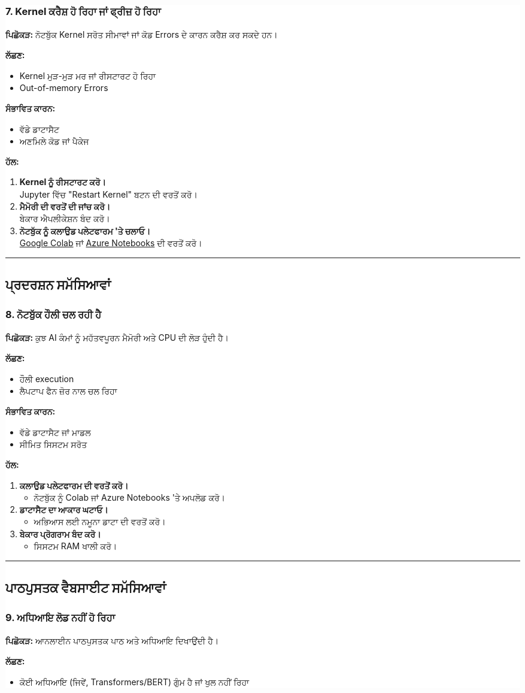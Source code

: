 ### 7. Kernel ਕਰੈਸ਼ ਹੋ ਰਿਹਾ ਜਾਂ ਫ੍ਰੀਜ਼ ਹੋ ਰਿਹਾ

**ਪਿਛੋਕੜ:** ਨੋਟਬੁੱਕ Kernel ਸਰੋਤ ਸੀਮਾਵਾਂ ਜਾਂ ਕੋਡ Errors ਦੇ ਕਾਰਨ ਕਰੈਸ਼ ਕਰ ਸਕਦੇ ਹਨ।

**ਲੱਛਣ:**
- Kernel ਮੁੜ-ਮੁੜ ਮਰ ਜਾਂ ਰੀਸਟਾਰਟ ਹੋ ਰਿਹਾ
- Out-of-memory Errors

**ਸੰਭਾਵਿਤ ਕਾਰਨ:**
- ਵੱਡੇ ਡਾਟਾਸੈਟ
- ਅਣਮਿਲੇ ਕੋਡ ਜਾਂ ਪੈਕੇਜ

**ਹੱਲ:**
1. **Kernel ਨੂੰ ਰੀਸਟਾਰਟ ਕਰੋ।**  
   Jupyter ਵਿੱਚ "Restart Kernel" ਬਟਨ ਦੀ ਵਰਤੋਂ ਕਰੋ।
2. **ਮੈਮੋਰੀ ਦੀ ਵਰਤੋਂ ਦੀ ਜਾਂਚ ਕਰੋ।**  
   ਬੇਕਾਰ ਐਪਲੀਕੇਸ਼ਨ ਬੰਦ ਕਰੋ।
3. **ਨੋਟਬੁੱਕ ਨੂੰ ਕਲਾਉਡ ਪਲੇਟਫਾਰਮ 'ਤੇ ਚਲਾਓ।**  
   [Google Colab](https://colab.research.google.com/) ਜਾਂ [Azure Notebooks](https://notebooks.azure.com/) ਦੀ ਵਰਤੋਂ ਕਰੋ।

---

## ਪ੍ਰਦਰਸ਼ਨ ਸਮੱਸਿਆਵਾਂ

### 8. ਨੋਟਬੁੱਕ ਹੌਲੀ ਚਲ ਰਹੀ ਹੈ

**ਪਿਛੋਕੜ:** ਕੁਝ AI ਕੰਮਾਂ ਨੂੰ ਮਹੱਤਵਪੂਰਨ ਮੈਮੋਰੀ ਅਤੇ CPU ਦੀ ਲੋੜ ਹੁੰਦੀ ਹੈ।

**ਲੱਛਣ:**
- ਹੌਲੀ execution
- ਲੈਪਟਾਪ ਫੈਨ ਜ਼ੋਰ ਨਾਲ ਚਲ ਰਿਹਾ

**ਸੰਭਾਵਿਤ ਕਾਰਨ:**
- ਵੱਡੇ ਡਾਟਾਸੈਟ ਜਾਂ ਮਾਡਲ
- ਸੀਮਿਤ ਸਿਸਟਮ ਸਰੋਤ

**ਹੱਲ:**
1. **ਕਲਾਉਡ ਪਲੇਟਫਾਰਮ ਦੀ ਵਰਤੋਂ ਕਰੋ।**
   - ਨੋਟਬੁੱਕ ਨੂੰ Colab ਜਾਂ Azure Notebooks 'ਤੇ ਅਪਲੋਡ ਕਰੋ।
2. **ਡਾਟਾਸੈਟ ਦਾ ਆਕਾਰ ਘਟਾਓ।**
   - ਅਭਿਆਸ ਲਈ ਨਮੂਨਾ ਡਾਟਾ ਦੀ ਵਰਤੋਂ ਕਰੋ।
3. **ਬੇਕਾਰ ਪ੍ਰੋਗਰਾਮ ਬੰਦ ਕਰੋ।**
   - ਸਿਸਟਮ RAM ਖਾਲੀ ਕਰੋ।

---

## ਪਾਠਪੁਸਤਕ ਵੈਬਸਾਈਟ ਸਮੱਸਿਆਵਾਂ

### 9. ਅਧਿਆਇ ਲੋਡ ਨਹੀਂ ਹੋ ਰਿਹਾ

**ਪਿਛੋਕੜ:** ਆਨਲਾਈਨ ਪਾਠਪੁਸਤਕ ਪਾਠ ਅਤੇ ਅਧਿਆਇ ਦਿਖਾਉਂਦੀ ਹੈ।

**ਲੱਛਣ:**
- ਕੋਈ ਅਧਿਆਇ (ਜਿਵੇਂ, Transformers/BERT) ਗੁੰਮ ਹੈ ਜਾਂ ਖੁਲ ਨਹੀਂ ਰਿਹਾ
